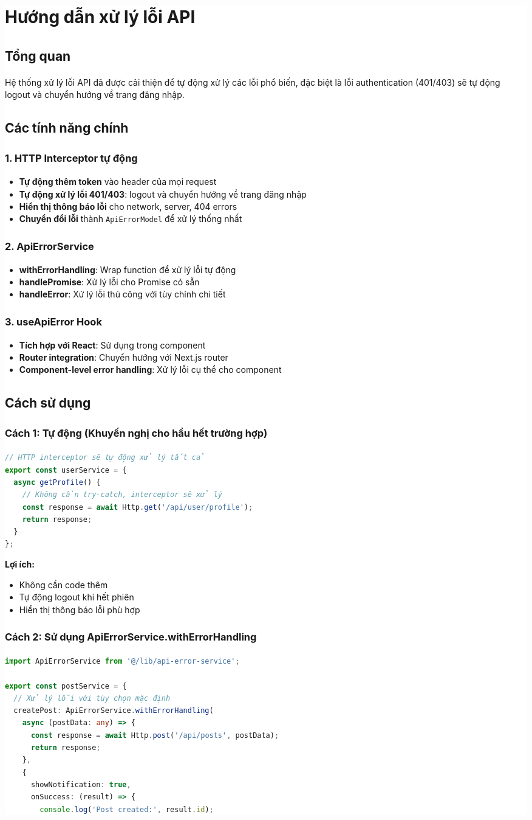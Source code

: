 # Hướng dẫn xử lý lỗi API

## Tổng quan

Hệ thống xử lý lỗi API đã được cải thiện để tự động xử lý các lỗi phổ biến, đặc biệt là lỗi authentication (401/403) sẽ tự động logout và chuyển hướng về trang đăng nhập.

## Các tính năng chính

### 1. HTTP Interceptor tự động
- **Tự động thêm token** vào header của mọi request
- **Tự động xử lý lỗi 401/403**: logout và chuyển hướng về trang đăng nhập
- **Hiển thị thông báo lỗi** cho network, server, 404 errors
- **Chuyển đổi lỗi** thành `ApiErrorModel` để xử lý thống nhất

### 2. ApiErrorService
- **withErrorHandling**: Wrap function để xử lý lỗi tự động
- **handlePromise**: Xử lý lỗi cho Promise có sẵn
- **handleError**: Xử lý lỗi thủ công với tùy chỉnh chi tiết

### 3. useApiError Hook
- **Tích hợp với React**: Sử dụng trong component
- **Router integration**: Chuyển hướng với Next.js router
- **Component-level error handling**: Xử lý lỗi cụ thể cho component

## Cách sử dụng

### Cách 1: Tự động (Khuyến nghị cho hầu hết trường hợp)

```typescript
// HTTP interceptor sẽ tự động xử lý tất cả
export const userService = {
  async getProfile() {
    // Không cần try-catch, interceptor sẽ xử lý
    const response = await Http.get('/api/user/profile');
    return response;
  }
};
```

**Lợi ích:**
- Không cần code thêm
- Tự động logout khi hết phiên
- Hiển thị thông báo lỗi phù hợp

### Cách 2: Sử dụng ApiErrorService.withErrorHandling

```typescript
import ApiErrorService from '@/lib/api-error-service';

export const postService = {
  // Xử lý lỗi với tùy chọn mặc định
  createPost: ApiErrorService.withErrorHandling(
    async (postData: any) => {
      const response = await Http.post('/api/posts', postData);
      return response;
    },
    {
      showNotification: true,
      onSuccess: (result) => {
        console.log('Post created:', result.id);
```